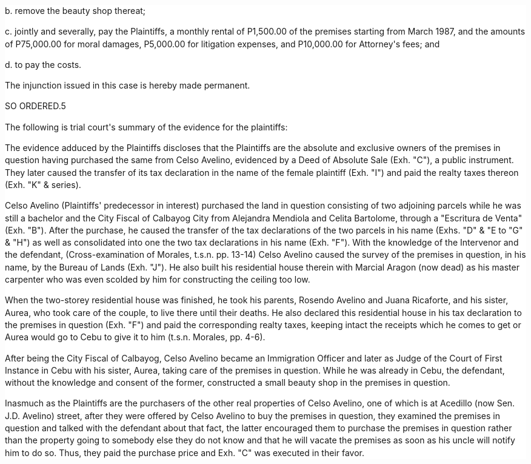 
b. remove the beauty shop thereat;

  

c. jointly and severally, pay the Plaintiffs, a monthly rental of P1,500.00 of the premises starting from March 1987, and the amounts of P75,000.00 for moral damages, P5,000.00 for litigation expenses, and P10,000.00 for Attorney's fees; and

  

d. to pay the costs.

  

The injunction issued in this case is hereby made permanent.

  

SO ORDERED.5

  

The following is trial court's summary of the evidence for the plaintiffs:

  

The evidence adduced by the Plaintiffs discloses that the Plaintiffs are the absolute and exclusive owners of the premises in question having purchased the same from Celso Avelino, evidenced by a Deed of Absolute Sale (Exh. "C"), a public instrument. They later caused the transfer of its tax declaration in the name of the female plaintiff (Exh. "I") and paid the realty taxes thereon (Exh. "K" & series).

  

Celso Avelino (Plaintiffs' predecessor in interest) purchased the land in question consisting of two adjoining parcels while he was still a bachelor and the City Fiscal of Calbayog City from Alejandra Mendiola and Celita Bartolome, through a "Escritura de Venta" (Exh. "B"). After the purchase, he caused the transfer of the tax declarations of the two parcels in his name (Exhs. "D" & "E to "G" & "H") as well as consolidated into one the two tax declarations in his name (Exh. "F"). With the knowledge of the Intervenor and the defendant, (Cross-examination of Morales, t.s.n. pp. 13-14) Celso Avelino caused the survey of the premises in question, in his name, by the Bureau of Lands (Exh. "J"). He also built his residential house therein with Marcial Aragon (now dead) as his master carpenter who was even scolded by him for constructing the ceiling too low.

  

When the two-storey residential house was finished, he took his parents, Rosendo Avelino and Juana Ricaforte, and his sister, Aurea, who took care of the couple, to live there until their deaths. He also declared this residential house in his tax declaration to the premises in question (Exh. "F") and paid the corresponding realty taxes, keeping intact the receipts which he comes to get or Aurea would go to Cebu to give it to him (t.s.n. Morales, pp. 4-6).

  

After being the City Fiscal of Calbayog, Celso Avelino became an Immigration Officer and later as Judge of the Court of First Instance in Cebu with his sister, Aurea, taking care of the premises in question. While he was already in Cebu, the defendant, without the knowledge and consent of the former, constructed a small beauty shop in the premises in question.

  

Inasmuch as the Plaintiffs are the purchasers of the other real properties of Celso Avelino, one of which is at Acedillo (now Sen. J.D. Avelino) street, after they were offered by Celso Avelino to buy the premises in question, they examined the premises in question and talked with the defendant about that fact, the latter encouraged them to purchase the premises in question rather than the property going to somebody else they do not know and that he will vacate the premises as soon as his uncle will notify him to do so. Thus, they paid the purchase price and Exh. "C" was executed in their favor.
